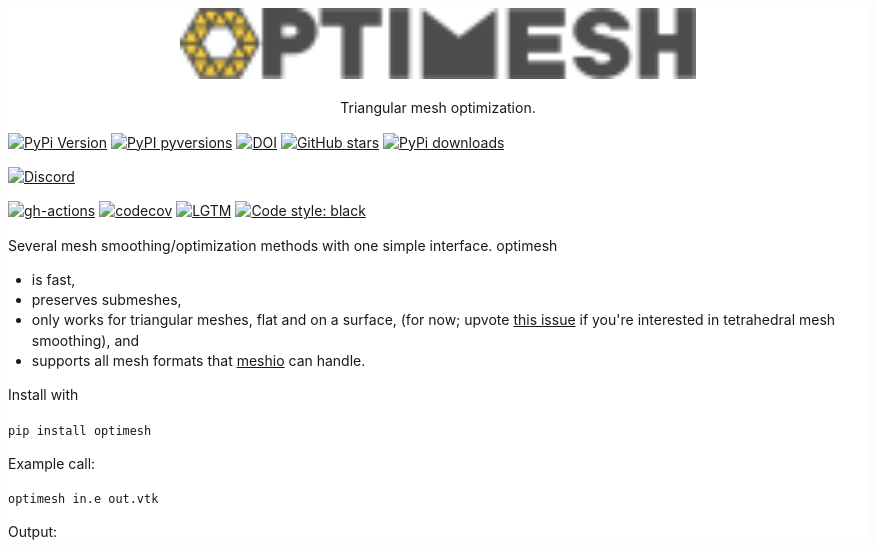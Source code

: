 <p align="center">
  <a href="https://github.com/nschloe/optimesh"><img alt="optimesh" src="figs/optimesh-logo.svg" width="60%"></a>
  <p align="center">Triangular mesh optimization.</p>
</p>

[![PyPi Version](https://img.shields.io/pypi/v/optimesh.svg?style=flat-square)](https://pypi.org/project/optimesh/)
[![PyPI pyversions](https://img.shields.io/pypi/pyversions/optimesh.svg?style=flat-square)](https://pypi.org/project/optimesh/)
[![DOI](https://zenodo.org/badge/DOI/10.5281/zenodo.4728056.svg?style=flat-square)](https://doi.org/10.5281/zenodo.4728056)
[![GitHub stars](https://img.shields.io/github/stars/nschloe/optimesh.svg?style=flat-square&logo=github&label=Stars&logoColor=white)](https://github.com/nschloe/optimesh)
[![PyPi downloads](https://img.shields.io/pypi/dm/optimesh.svg?style=flat-square)](https://pypistats.org/packages/optimesh)

[![Discord](https://img.shields.io/static/v1?logo=discord&logoColor=white&label=chat&message=on%20discord&color=7289da&style=flat-square)](https://discord.gg/PBCCvwHqpv)

[![gh-actions](https://img.shields.io/github/workflow/status/nschloe/optimesh/ci?style=flat-square)](https://github.com/nschloe/optimesh/actions?query=workflow%3Aci)
[![codecov](https://img.shields.io/codecov/c/github/nschloe/optimesh.svg?style=flat-square)](https://app.codecov.io/gh/nschloe/optimesh)
[![LGTM](https://img.shields.io/lgtm/grade/python/github/nschloe/optimesh.svg?style=flat-square)](https://lgtm.com/projects/g/nschloe/optimesh)
[![Code style: black](https://img.shields.io/badge/code%20style-black-000000.svg?style=flat-square)](https://github.com/psf/black)

Several mesh smoothing/optimization methods with one simple interface. optimesh

- is fast,
- preserves submeshes,
- only works for triangular meshes, flat and on a surface, (for now; upvote [this
  issue](https://github.com/nschloe/optimesh/issues/17) if you're interested in
  tetrahedral mesh smoothing), and
- supports all mesh formats that [meshio](https://github.com/nschloe/meshio) can
  handle.

Install with

```
pip install optimesh
```

Example call:

```
optimesh in.e out.vtk
```

Output: